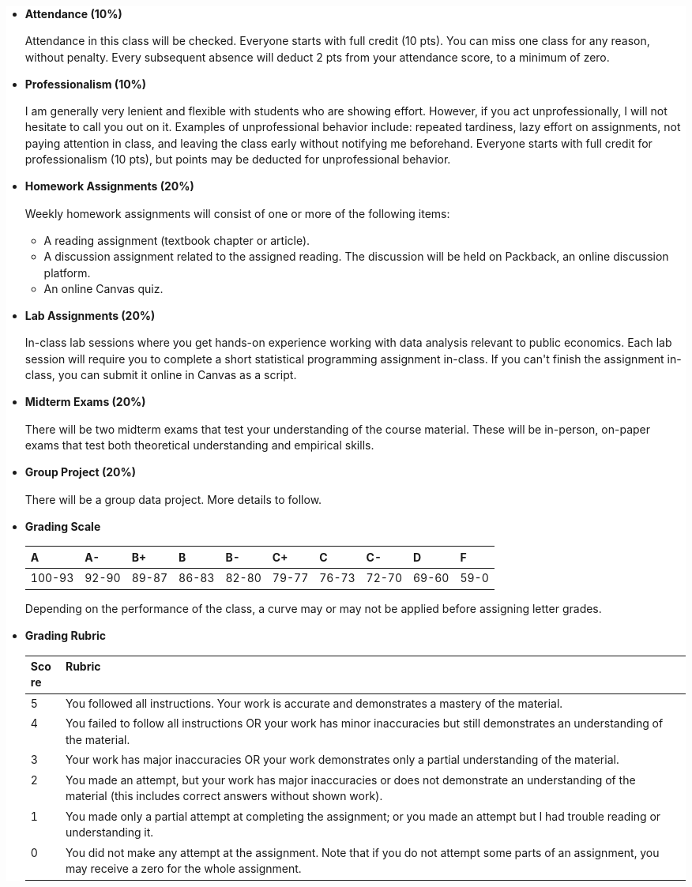 - **Attendance (10%)**

    Attendance in this class will be checked. Everyone starts with full credit (10 pts). You can miss one class for any reason, without penalty. Every subsequent absence will deduct 2 pts from your attendance score, to a minimum of zero.

- **Professionalism (10%)**

	I am generally very lenient and flexible with students who are showing effort. However, if you act unprofessionally, I will not hesitate to call you out on it. Examples of unprofessional behavior include: repeated tardiness, lazy effort on assignments, not paying attention in class, and leaving the class early without notifying me beforehand. Everyone starts with full credit for professionalism (10 pts), but points may be deducted for unprofessional behavior. 
    
- **Homework Assignments (20%)** 

    Weekly homework assignments will consist of one or more of the following items:
	
	- A reading assignment (textbook chapter or article).
	- A discussion assignment related to the assigned reading. The discussion will be held on Packback, an online discussion platform.
	- An online Canvas quiz.  

- **Lab Assignments (20%)**

    In-class lab sessions where you get hands-on experience working with data analysis relevant to public economics. Each lab session will require you to complete a short statistical programming assignment in-class. If you can't finish the assignment in-class, you can submit it online in Canvas as a script.
    
- **Midterm Exams (20%)**

	There will be two midterm exams that test your understanding of the course material. These will be in-person, on-paper exams that test both theoretical understanding and empirical skills.
	
- **Group Project (20%)**

    There will be a group data project. More details to follow.


- **Grading Scale**

	|  A     |  A-   |  B+   |  B    |  B-   |  C+   |  C    |  C-   |  D    |  F   |
	| :----- | :---- | :---- | :---- | :---- | :---- | :---- | :---- | :---- | :--- |
	| 100-93 | 92-90 | 89-87 | 86-83 | 82-80 | 79-77 | 76-73 | 72-70 | 69-60 | 59-0 |

	Depending on the performance of the class, a curve may or may not be applied before assigning letter grades.

- **Grading Rubric**

	| Score   | Rubric                                                                                                                             |
	| ------- | ---------------------------------------------------------------------------------------------------------------------------------- |
	|       5 | You followed all instructions. Your work is accurate and demonstrates a mastery of the material.                                   | 
	|       4 | You failed to follow all instructions OR your work has minor inaccuracies but still demonstrates an understanding of the material. |
	|       3 | Your work has major inaccuracies OR your work demonstrates only a partial understanding of the material.                           |
    |       2 | You made an attempt, but your work has major inaccuracies or does not demonstrate an understanding of the material (this includes correct answers without shown work).               |
    |       1 | You made only a partial attempt at completing the assignment; or you made an attempt but I had trouble reading or understanding it. |
    |       0 | You did not make any attempt at the assignment. Note that if you do not attempt some parts of an assignment, you may receive a zero for the whole assignment. |	
